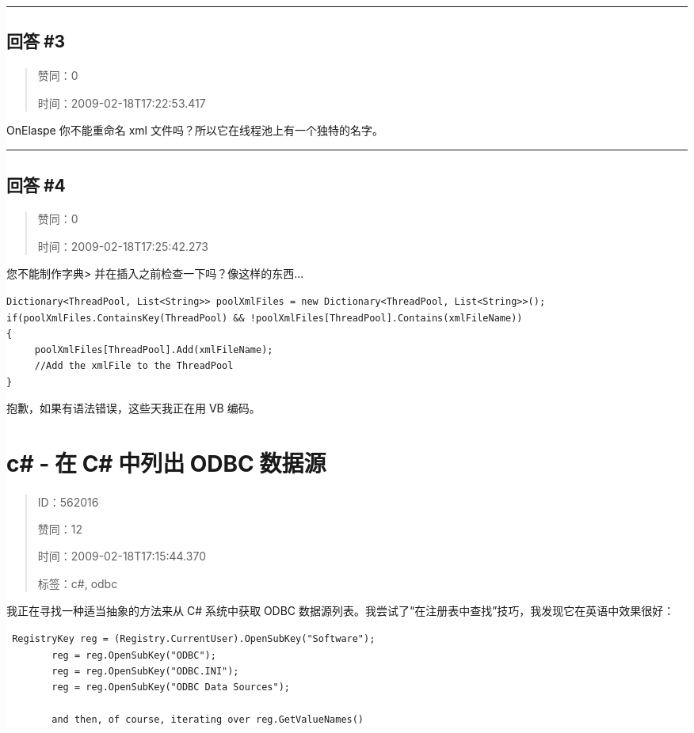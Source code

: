 ```
```

* * *

## 回答 #3

> 赞同：0
> 
> 时间：2009-02-18T17:22:53.417

OnElaspe 你不能重命名 xml 文件吗？所以它在线程池上有一个独特的名字。

* * *

## 回答 #4

> 赞同：0
> 
> 时间：2009-02-18T17:25:42.273

您不能制作字典> 并在插入之前检查一下吗？像这样的东西...

```
Dictionary<ThreadPool, List<String>> poolXmlFiles = new Dictionary<ThreadPool, List<String>>();
if(poolXmlFiles.ContainsKey(ThreadPool) && !poolXmlFiles[ThreadPool].Contains(xmlFileName))
{
     poolXmlFiles[ThreadPool].Add(xmlFileName);
     //Add the xmlFile to the ThreadPool
} 
```

抱歉，如果有语法错误，这些天我正在用 VB 编码。

# c# - 在 C# 中列出 ODBC 数据源

> ID：562016
> 
> 赞同：12
> 
> 时间：2009-02-18T17:15:44.370
> 
> 标签：c#, odbc

我正在寻找一种适当抽象的方法来从 C# 系统中获取 ODBC 数据源列表。我尝试了“在注册表中查找”技巧，我发现它在英语中效果很好：

```
 RegistryKey reg = (Registry.CurrentUser).OpenSubKey("Software");
        reg = reg.OpenSubKey("ODBC");
        reg = reg.OpenSubKey("ODBC.INI");
        reg = reg.OpenSubKey("ODBC Data Sources");

        and then, of course, iterating over reg.GetValueNames() 
```
